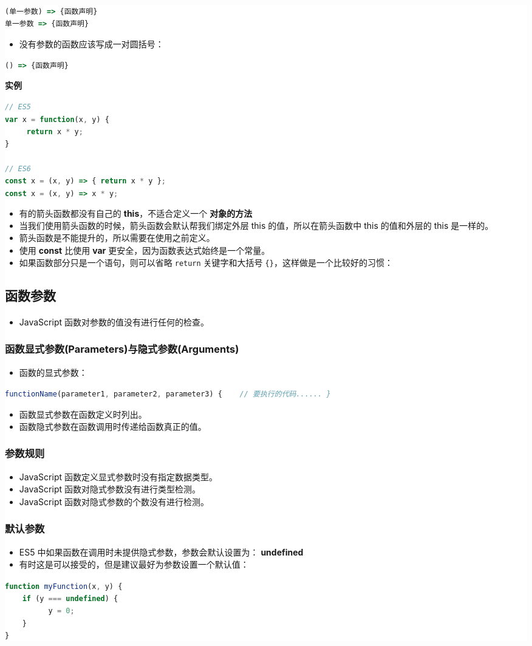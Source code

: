 ```js
(单一参数) => {函数声明}
单一参数 => {函数声明}
```

- 没有参数的函数应该写成一对圆括号：

```js
() => {函数声明}
```

**实例**

```js
// ES5
var x = function(x, y) {
     return x * y;
}

// ES6
const x = (x, y) => { return x * y };
const x = (x, y) => x * y;
```

- 有的箭头函数都没有自己的 **this**，不适合定义一个 **对象的方法**
- 当我们使用箭头函数的时候，箭头函数会默认帮我们绑定外层 this 的值，所以在箭头函数中 this 的值和外层的 this 是一样的。
- 箭头函数是不能提升的，所以需要在使用之前定义。
- 使用 **const** 比使用 **var** 更安全，因为函数表达式始终是一个常量。
- 如果函数部分只是一个语句，则可以省略 `return` 关键字和大括号 `{}`，这样做是一个比较好的习惯：

## 函数参数

- JavaScript 函数对参数的值没有进行任何的检查。

### 函数显式参数(Parameters)与隐式参数(Arguments)

- 函数的显式参数：

```js
functionName(parameter1, parameter2, parameter3) {    // 要执行的代码...... }
```

- 函数显式参数在函数定义时列出。
- 函数隐式参数在函数调用时传递给函数真正的值。

### 参数规则

- JavaScript 函数定义显式参数时没有指定数据类型。
- JavaScript 函数对隐式参数没有进行类型检测。
- JavaScript 函数对隐式参数的个数没有进行检测。

### 默认参数

- ES5 中如果函数在调用时未提供隐式参数，参数会默认设置为： **undefined**
- 有时这是可以接受的，但是建议最好为参数设置一个默认值：

```js
function myFunction(x, y) {
    if (y === undefined) {
          y = 0;
    }
}
```
